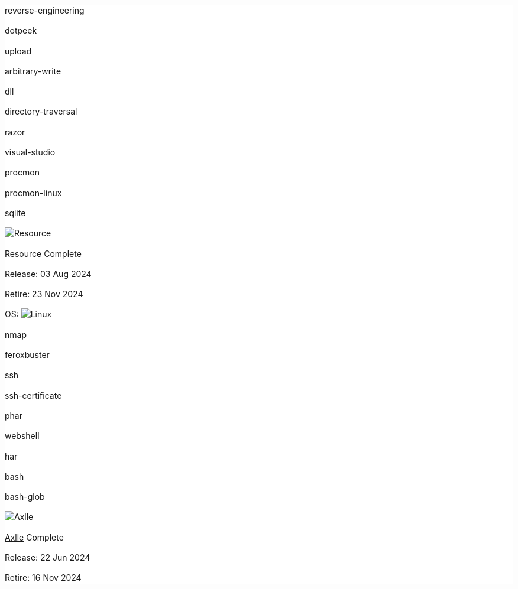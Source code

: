 reverse-engineering

dotpeek

upload

arbitrary-write

dll

directory-traversal

razor

visual-studio

procmon

procmon-linux

sqlite

![Resource](/icons/box-resource.png)

[Resource](/2024/11/23/htb-resource.html) Complete

Release:
03 Aug 2024

Retire:
23 Nov 2024

OS:
![Linux](/icons/linux.png)

nmap

feroxbuster

ssh

ssh-certificate

phar

webshell

har

bash

bash-glob

![Axlle](/icons/box-axlle.png)

[Axlle](/2024/11/16/htb-axlle.html) Complete

Release:
22 Jun 2024

Retire:
16 Nov 2024
